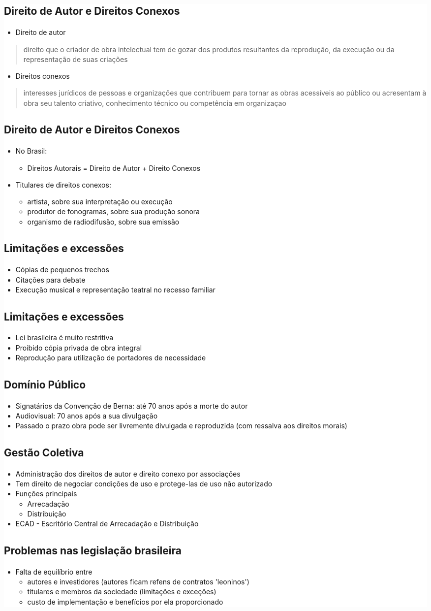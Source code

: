 ## Direito de Autor e Direitos Conexos
  * Direito de autor
>direito que o criador de obra intelectual tem de gozar dos
produtos resultantes da reprodução, da execução ou da representação de suas criações

  * Direitos conexos
> interesses jurídicos de pessoas e organizações que contribuem para tornar as obras acessíveis ao público ou acresentam à obra seu talento criativo, conhecimento técnico ou competência em organizaçao


## Direito de Autor e Direitos Conexos

* No Brasil:
  * Direitos Autorais = Direito de Autor + Direito Conexos

* Titulares de direitos conexos:
  * artista, sobre sua interpretação ou execução
  * produtor de fonogramas, sobre sua produção sonora
  * organismo de radiodifusão, sobre sua emissão

## Limitações e excessões
  * Cópias de pequenos trechos
  * Citações para debate
  * Execução musical e representação teatral no recesso familiar

## Limitações e excessões
  * Lei brasileira é muito restritiva
  * Proibido cópia privada de obra integral
  * Reprodução para utilização de portadores de necessidade

## Domínio Público
  * Signatários da Convenção de Berna: até 70 anos após a morte do autor
  * Audiovisual: 70 anos após a sua divulgação
  * Passado o prazo obra pode ser livremente divulgada e reproduzida (com ressalva aos direitos morais)

## Gestão Coletiva
  * Administração dos direitos de autor e direito conexo por associações
  * Tem direito de negociar condições de uso e protege-las de uso não autorizado
  * Funções principais  
    * Arrecadação
    * Distribuição
  * ECAD - Escritório Central de Arrecadação e Distribuição

## Problemas nas legislação brasileira
  * Falta de equilíbrio entre
    * autores e investidores (autores ficam refens de contratos 'leoninos')
    * titulares e membros da sociedade (limitações e exceções)
    * custo de implementação e benefícios por ela proporcionado
